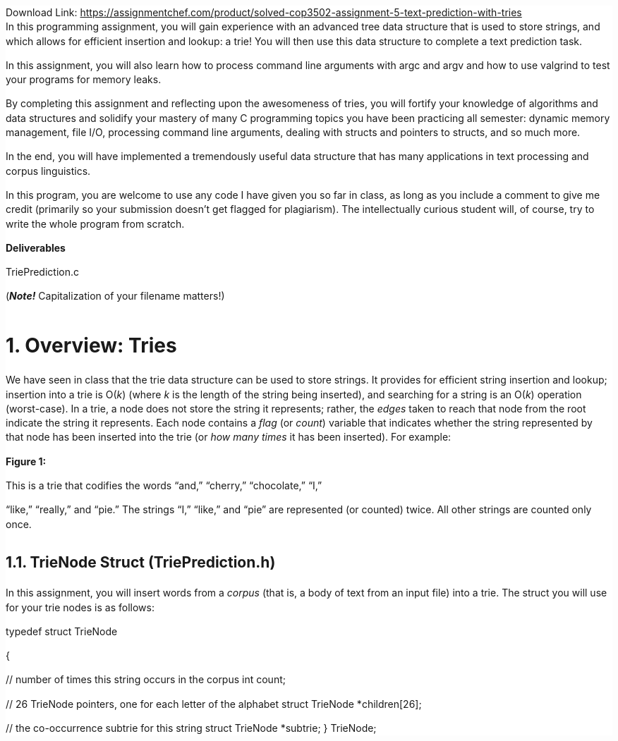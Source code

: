 Download Link: https://assignmentchef.com/product/solved-cop3502-assignment-5-text-prediction-with-tries
<br>
In this programming assignment, you will gain experience with an advanced tree data structure that is used to store strings, and which allows for efficient insertion and lookup: a trie! You will then use this data structure to complete a text prediction task.

In this assignment, you will also learn how to process command line arguments with argc and argv and how to use valgrind to test your programs for memory leaks.

By completing this assignment and reflecting upon the awesomeness of tries, you will fortify your knowledge of algorithms and data structures and solidify your mastery of many C programming topics you have been practicing all semester: dynamic memory management, file I/O, processing command line arguments, dealing with structs and pointers to structs, and so much more.

In the end, you will have implemented a tremendously useful data structure that has many applications in text processing and corpus linguistics.

In this program, you are welcome to use any code I have given you so far in class, as long as you include a comment to give me credit (primarily so your submission doesn’t get flagged for plagiarism). The intellectually curious student will, of course, try to write the whole program from scratch.

<strong>Deliverables</strong>

TriePrediction.c

(<strong><em>Note!</em></strong> Capitalization of your filename matters!)

<h1>1. Overview: Tries</h1>

We have seen in class that the trie data structure can be used to store strings. It provides for efficient string insertion and lookup; insertion into a trie is O(<em>k</em>) (where <em>k</em> is the length of the string being inserted), and searching for a string is an O(<em>k</em>) operation (worst-case). In a trie, a node does not store the string it represents; rather, the <em>edges </em>taken to reach that node from the root indicate the string it represents. Each node contains a <em>flag </em>(or <em>count</em>) variable that indicates whether the string represented by that node has been inserted into the trie (or <em>how many times</em> it has been inserted). For example:

<strong>Figure 1:</strong>

This is a trie that codifies the words “and,” “cherry,” “chocolate,” “I,”

“like,” “really,” and “pie.” The strings “I,” “like,” and “pie” are represented (or counted) twice. All other strings are counted only once.

<h2>1.1.     TrieNode Struct (TriePrediction.h)</h2>

In this assignment, you will insert words from a <em>corpus</em> (that is, a body of text from an input file) into a trie. The struct you will use for your trie nodes is as follows:

typedef struct TrieNode

{

// number of times this string occurs in the corpus    int count;

// 26 TrieNode pointers, one for each letter of the alphabet    struct TrieNode *children[26];

// the co-occurrence subtrie for this string    struct TrieNode *subtrie; } TrieNode;
